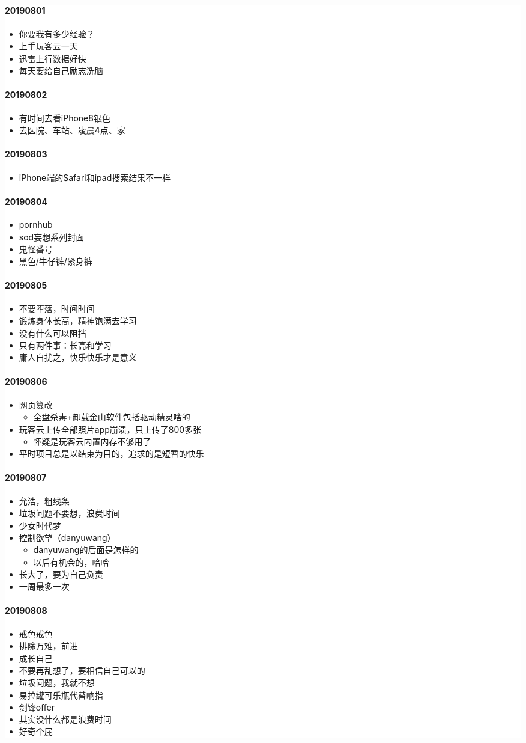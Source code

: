 #### 20190801

* 你要我有多少经验？
* 上手玩客云一天
* 迅雷上行数据好快
* 每天要给自己励志洗脑

#### 20190802

* 有时间去看iPhone8银色
* 去医院、车站、凌晨4点、家

#### 20190803

* iPhone端的Safari和ipad搜索结果不一样

#### 20190804

* pornhub
* sod妄想系列封面
* 鬼怪番号
* 黑色/牛仔裤/紧身裤

#### 20190805

* 不要堕落，时间时间
* 锻炼身体长高，精神饱满去学习
* 没有什么可以阻挡
* 只有两件事：长高和学习
* 庸人自扰之，快乐快乐才是意义

#### 20190806

* 网页篡改
  * 全盘杀毒+卸载金山软件包括驱动精灵啥的
* 玩客云上传全部照片app崩溃，只上传了800多张
  * 怀疑是玩客云内置内存不够用了
* 平时项目总是以结束为目的，追求的是短暂的快乐

#### 20190807

* 允浩，粗线条
* 垃圾问题不要想，浪费时间
* 少女时代梦
* 控制欲望（danyuwang）
  * danyuwang的后面是怎样的
  * 以后有机会的，哈哈
* 长大了，要为自己负责
* 一周最多一次

#### 20190808

* 戒色戒色
* 排除万难，前进
* 成长自己
* 不要再乱想了，要相信自己可以的
* 垃圾问题，我就不想
* 易拉罐可乐瓶代替响指
* 剑锋offer
* 其实没什么都是浪费时间
* 好奇个屁
